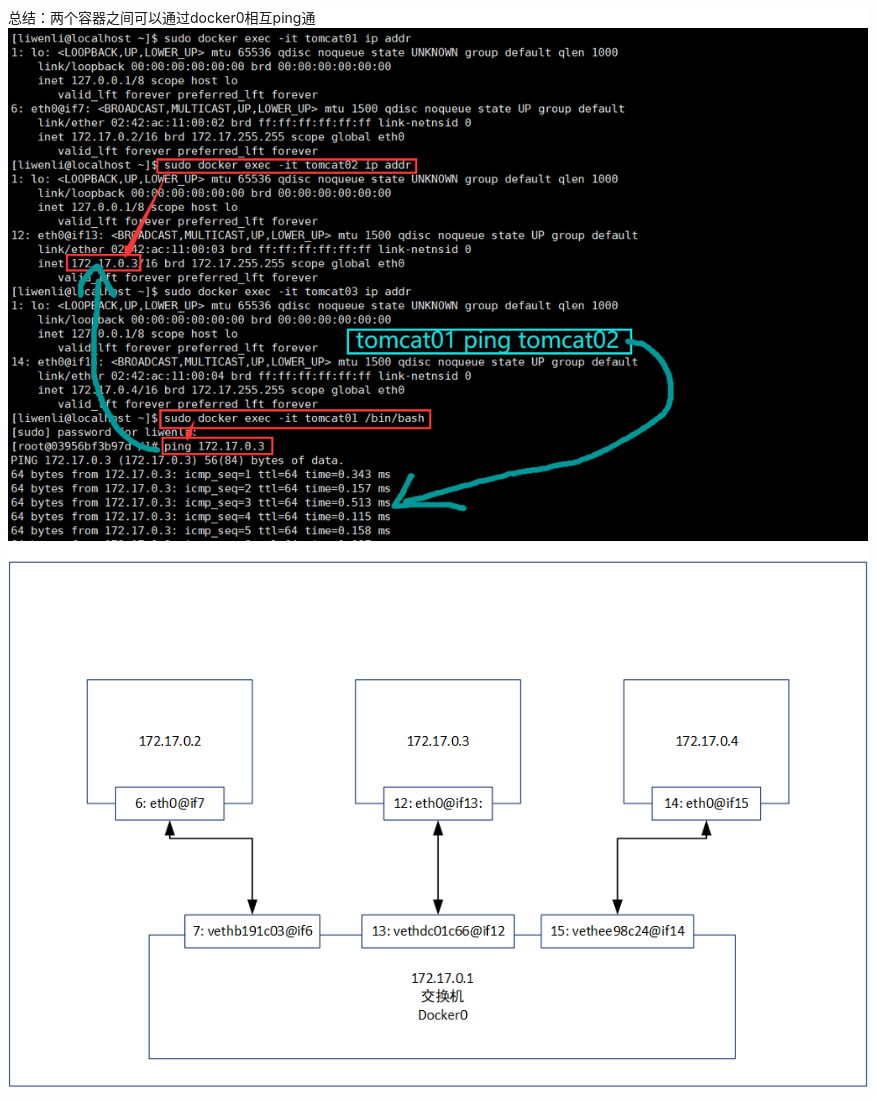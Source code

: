 总结：两个容器之间可以通过docker0相互ping通
![](./assets/linux-study-1607613487756.png)

![](./assets/linux-study-1607614546912.png)
